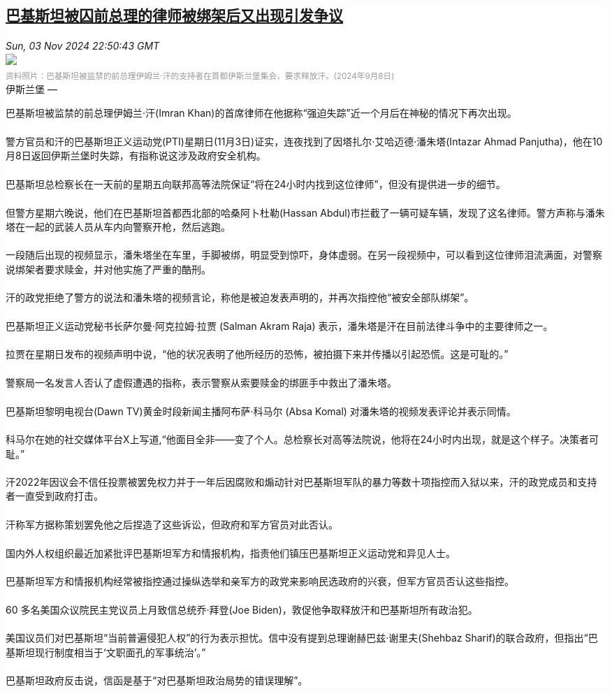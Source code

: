 
[巴基斯坦被囚前总理的律师被绑架后又出现引发争议](https://www.voachinese.com/a/return-of-disappeared-lawyer-20241103/7849922.html)
------

<div><i>Sun, 03 Nov 2024 22:50:43 GMT</i></div><img src="https://images.weserv.nl?url=gdb.voanews.com/50f56506-de03-4b1b-8d77-fe6ebc497513_r1_s_w900.jpg" width="100%"><div><small style="color: #999;">资料照片：巴基斯坦被监禁的前总理伊姆兰·汗的支持者在首都伊斯兰堡集会，要求释放汗。(2024年9月8日)</small></div>伊斯兰堡 — <p>巴基斯坦被监禁的前总理伊姆兰·汗(Imran Khan)的首席律师在他据称“强迫失踪”近一个月后在神秘的情况下再次出现。<br /><br />警方官员和汗的巴基斯坦正义运动党(PTI)星期日(11月3日)证实，连夜找到了因塔扎尔·艾哈迈德·潘朱塔(Intazar Ahmad Panjutha)，他在10月8日返回伊斯兰堡时失踪，有指称说这涉及政府安全机构。<br /><br />巴基斯坦总检察长在一天前的星期五向联邦高等法院保证“将在24小时内找到这位律师”，但没有提供进一步的细节。<br /><br />但警方星期六晚说，他们在巴基斯坦首都西北部的哈桑阿卜杜勒(Hassan Abdul)市拦截了一辆可疑车辆，发现了这名律师。警方声称与潘朱塔在一起的武装人员从车内向警察开枪，然后逃跑。<br /><br />一段随后出现的视频显示，潘朱塔坐在车里，手脚被绑，明显受到惊吓，身体虚弱。在另一段视频中，可以看到这位律师泪流满面，对警察说绑架者要求赎金，并对他实施了严重的酷刑。<br /><br />汗的政党拒绝了警方的说法和潘朱塔的视频言论，称他是被迫发表声明的，并再次指控他“被安全部队绑架”。<br /><br />巴基斯坦正义运动党秘书长萨尔曼·阿克拉姆·拉贾 (Salman Akram Raja) 表示，潘朱塔是汗在目前法律斗争中的主要律师之一。<br /><br />拉贾在星期日发布的视频声明中说，“他的状况表明了他所经历的恐怖，被拍摄下来并传播以引起恐慌。这是可耻的。”<br /><br />警察局一名发言人否认了虚假遭遇的指称，表示警察从索要赎金的绑匪手中救出了潘朱塔。<br /><br />巴基斯坦黎明电视台(Dawn TV)黄金时段新闻主播阿布萨·科马尔 (Absa Komal) 对潘朱塔的视频发表评论并表示同情。<br /><br />科马尔在她的社交媒体平台X上写道,“他面目全非——变了个人。总检察长对高等法院说，他将在24小时内出现，就是这个样子。决策者可耻。”<br /><br />汗2022年因议会不信任投票被罢免权力并于一年后因腐败和煽动针对巴基斯坦军队的暴力等数十项指控而入狱以来，汗的政党成员和支持者一直受到政府打击。<br /><br />汗称军方据称策划罢免他之后捏造了这些诉讼，但政府和军方官员对此否认。<br /><br />国内外人权组织最近加紧批评巴基斯坦军方和情报机构，指责他们镇压巴基斯坦正义运动党和异见人士。<br /><br />巴基斯坦军方和情报机构经常被指控通过操纵选举和亲军方的政党来影响民选政府的兴衰，但军方官员否认这些指控。<br /><br />60 多名美国众议院民主党议员上月致信总统乔·拜登(Joe Biden)，敦促他争取释放汗和巴基斯坦所有政治犯。<br /><br />美国议员们对巴基斯坦“当前普遍侵犯人权”的行为表示担忧。信中没有提到总理谢赫巴兹·谢里夫(Shehbaz Sharif)的联合政府，但指出“巴基斯坦现行制度相当于‘文职面孔的军事统治’。”<br /><br />巴基斯坦政府反击说，信函是基于“对巴基斯坦政治局势的错误理解”。</p>
